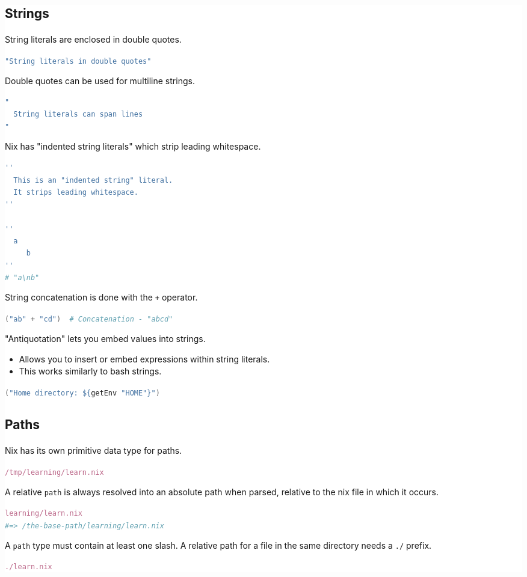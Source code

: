 ## Strings
String literals are enclosed in double quotes.  
```nix
"String literals in double quotes"
```

Double quotes can be used for multiline strings.  
```nix
"
  String literals can span lines
"
```
Nix has "indented string literals" which strip leading whitespace.
```nix
''
  This is an "indented string" literal.
  It strips leading whitespace.
''

''
  a
     b
''
# "a\nb"
```
 
String concatenation is done with the `+` operator.  
```nix
("ab" + "cd")  # Concatenation - "abcd"
```

"Antiquotation" lets you embed values into strings.
* Allows you to insert or embed expressions within string literals.
* This works similarly to bash strings.  
```nix
("Home directory: ${getEnv "HOME"}")
```

## Paths
Nix has its own primitive data type for paths.
```nix
/tmp/learning/learn.nix
```
 
A relative `path` is always resolved into an absolute path when parsed,
relative to the nix file in which it occurs.
```nix
learning/learn.nix
#=> /the-base-path/learning/learn.nix
```

A `path` type must contain at least one slash.
A relative path for a file in the same directory needs a `./` prefix.
```nix
./learn.nix
```
 